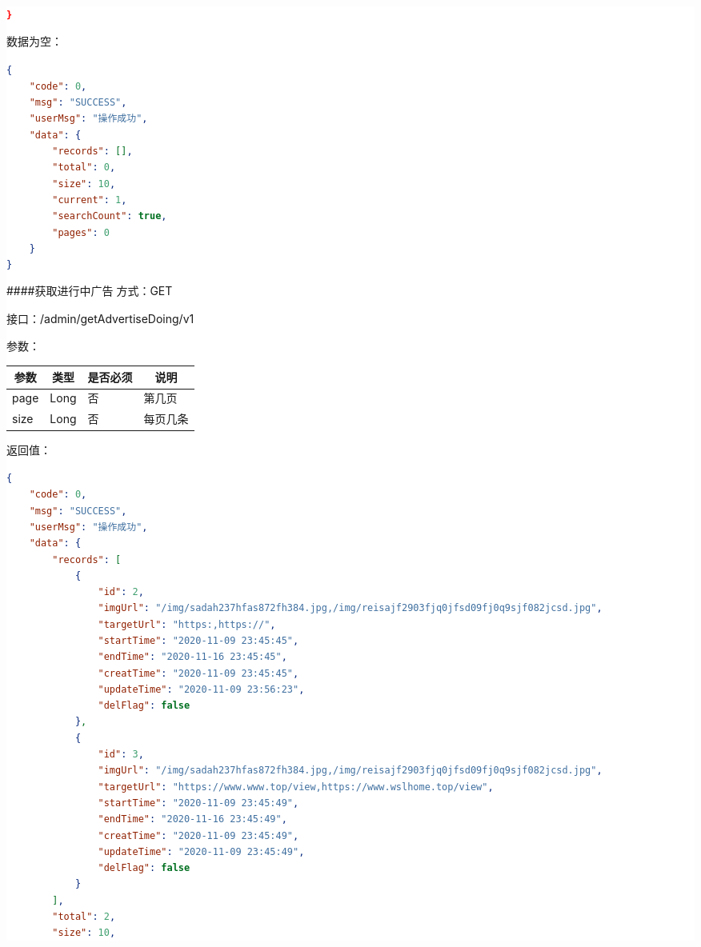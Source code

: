```json
}
```
数据为空：
```json
{
    "code": 0,
    "msg": "SUCCESS",
    "userMsg": "操作成功",
    "data": {
        "records": [],
        "total": 0,
        "size": 10,
        "current": 1,
        "searchCount": true,
        "pages": 0
    }
}
```


####获取进行中广告
方式：GET

接口：/admin/getAdvertiseDoing/v1

参数：

|参数|类型|是否必须|说明|
|---|---|---|---|
|page|Long|否|第几页|
|size|Long|否|每页几条|

返回值：
```json
{
    "code": 0,
    "msg": "SUCCESS",
    "userMsg": "操作成功",
    "data": {
        "records": [
            {
                "id": 2,
                "imgUrl": "/img/sadah237hfas872fh384.jpg,/img/reisajf2903fjq0jfsd09fj0q9sjf082jcsd.jpg",
                "targetUrl": "https:,https://",
                "startTime": "2020-11-09 23:45:45",
                "endTime": "2020-11-16 23:45:45",
                "creatTime": "2020-11-09 23:45:45",
                "updateTime": "2020-11-09 23:56:23",
                "delFlag": false
            },
            {
                "id": 3,
                "imgUrl": "/img/sadah237hfas872fh384.jpg,/img/reisajf2903fjq0jfsd09fj0q9sjf082jcsd.jpg",
                "targetUrl": "https://www.www.top/view,https://www.wslhome.top/view",
                "startTime": "2020-11-09 23:45:49",
                "endTime": "2020-11-16 23:45:49",
                "creatTime": "2020-11-09 23:45:49",
                "updateTime": "2020-11-09 23:45:49",
                "delFlag": false
            }
        ],
        "total": 2,
        "size": 10,
```